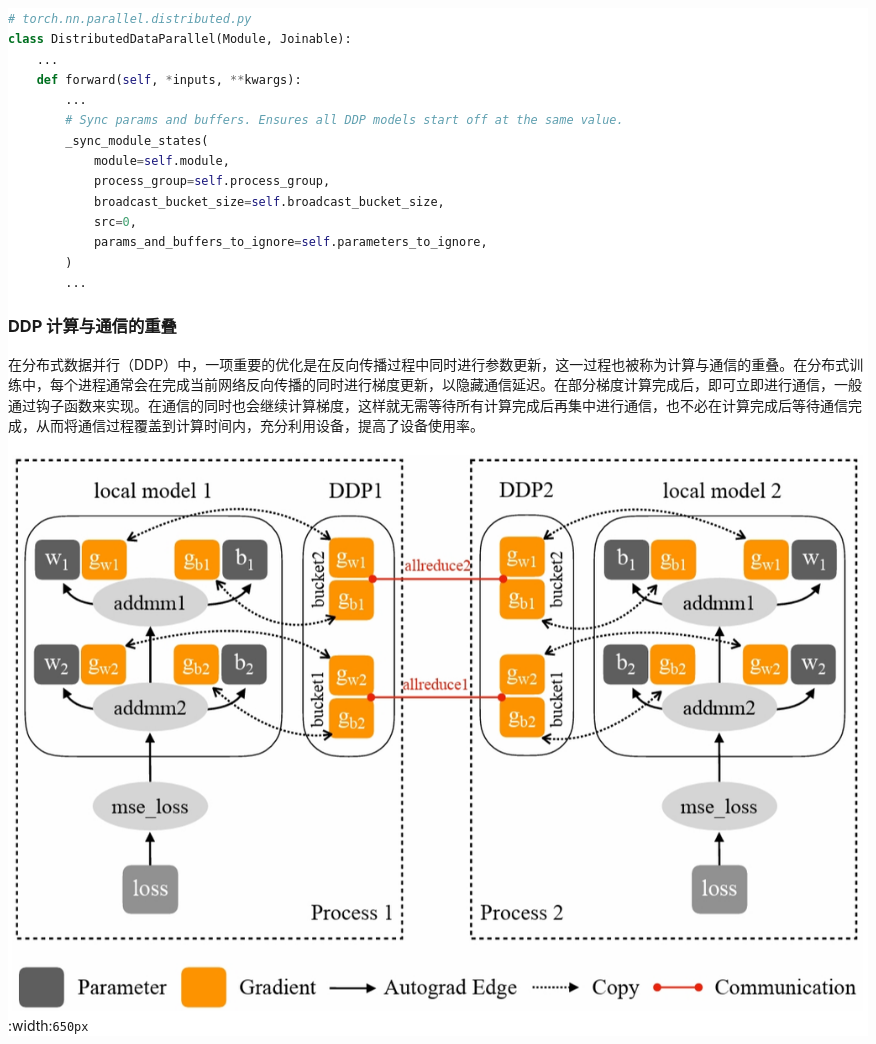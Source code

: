 ```python
# torch.nn.parallel.distributed.py 
class DistributedDataParallel(Module, Joinable):
    ...
    def forward(self, *inputs, **kwargs):
        ...
        # Sync params and buffers. Ensures all DDP models start off at the same value.
        _sync_module_states(
            module=self.module,
            process_group=self.process_group,
            broadcast_bucket_size=self.broadcast_bucket_size,
            src=0,
            params_and_buffers_to_ignore=self.parameters_to_ignore,
        )
        ...
```

### DDP 计算与通信的重叠

在分布式数据并行（DDP）中，一项重要的优化是在反向传播过程中同时进行参数更新，这一过程也被称为计算与通信的重叠。在分布式训练中，每个进程通常会在完成当前网络反向传播的同时进行梯度更新，以隐藏通信延迟。在部分梯度计算完成后，即可立即进行通信，一般通过钩子函数来实现。在通信的同时也会继续计算梯度，这样就无需等待所有计算完成后再集中进行通信，也不必在计算完成后等待通信完成，从而将通信过程覆盖到计算时间内，充分利用设备，提高了设备使用率。

![计算与通信的重叠](images/02.data_parallel02.png)
:width:`650px`
